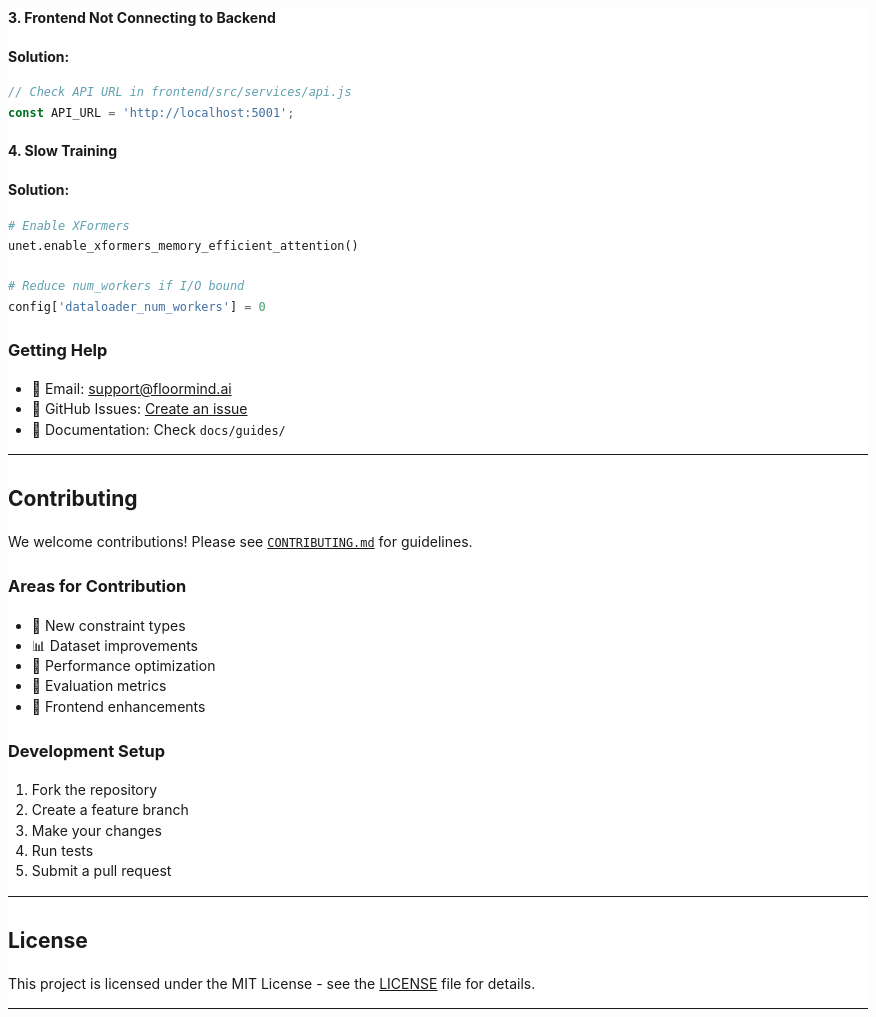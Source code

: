 #### 3. Frontend Not Connecting to Backend

**Solution:**
```javascript
// Check API URL in frontend/src/services/api.js
const API_URL = 'http://localhost:5001';
```

#### 4. Slow Training

**Solution:**
```python
# Enable XFormers
unet.enable_xformers_memory_efficient_attention()

# Reduce num_workers if I/O bound
config['dataloader_num_workers'] = 0
```

### Getting Help

- 📧 Email: support@floormind.ai
- 💬 GitHub Issues: [Create an issue](https://github.com/yourusername/FloorMind/issues)
- 📖 Documentation: Check `docs/guides/`

---

## Contributing

We welcome contributions! Please see [`CONTRIBUTING.md`](docs/guides/CONTRIBUTING.md) for guidelines.

### Areas for Contribution

- 🎨 New constraint types
- 📊 Dataset improvements
- 🔧 Performance optimization
- 🎯 Evaluation metrics
- 📱 Frontend enhancements

### Development Setup

1. Fork the repository
2. Create a feature branch
3. Make your changes
4. Run tests
5. Submit a pull request

---

## License

This project is licensed under the MIT License - see the [LICENSE](LICENSE) file for details.

---